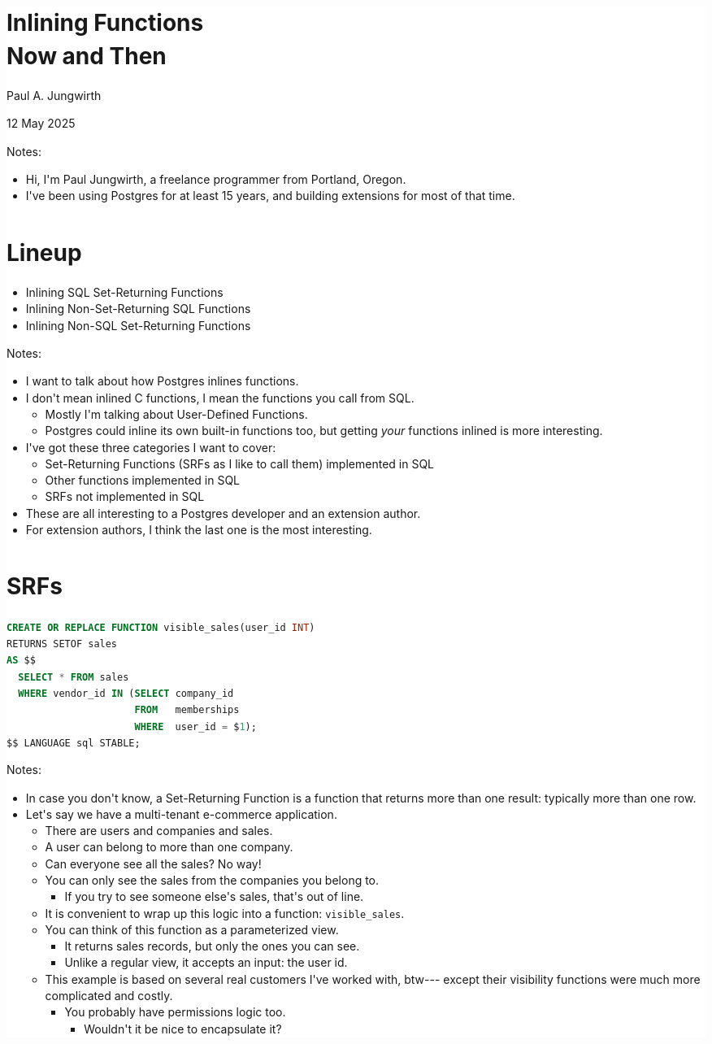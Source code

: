 # Inlining Functions<br/>Now and Then


Paul A. Jungwirth

12 May 2025

Notes:

- Hi, I'm Paul Jungwirth, a freelance programmer from Portland, Oregon.
- I've been using Postgres for at least 15 years, and building extensions for most of that time.



# Lineup

- Inlining SQL Set-Returning Functions
- Inlining Non-Set-Returning SQL Functions
- Inlining Non-SQL Set-Returning Functions

Notes:

- I want to talk about how Postgres inlines functions.
- I don't mean inlined C functions, I mean the functions you call from SQL.
    - Mostly I'm talking about User-Defined Functions.
    - Postgres could inline its own built-in functions too, but getting *your* functions inlined is more interesting.
- I've got these three categories I want to cover:
    - Set-Returning Functions (SRFs as I like to call them) implemented in SQL
    - Other functions implemented in SQL
    - SRFs not implemented in SQL
- These are all interesting to a Postgres developer and an extension author.
- For extension authors, I think the last one is the most interesting.



# SRFs

```sql
CREATE OR REPLACE FUNCTION visible_sales(user_id INT)
RETURNS SETOF sales
AS $$
  SELECT * FROM sales
  WHERE vendor_id IN (SELECT company_id
                      FROM   memberships
                      WHERE  user_id = $1);
$$ LANGUAGE sql STABLE;
```

Notes:

- In case you don't know, a Set-Returning Function is a function that returns more than one result: typically more than one row.
- Let's say we have a multi-tenant e-commerce application.
  - There are users and companies and sales.
  - A user can belong to more than one company.
  - Can everyone see all the sales? No way!
  - You can only see the sales from the companies you belong to.
      - If you try to see someone else's sales, that's out of line.
  - It is convenient to wrap up this logic into a function: `visible_sales`.
  - You can think of this function as a parameterized view.
    - It returns sales records, but only the ones you can see.
    - Unlike a regular view, it accepts an input: the user id.
  - This example is based on several real customers I've worked with, btw---
    except their visibility functions were much more complicated and costly.
    - You probably have permissions logic too.
      - Wouldn't it be nice to encapsulate it?